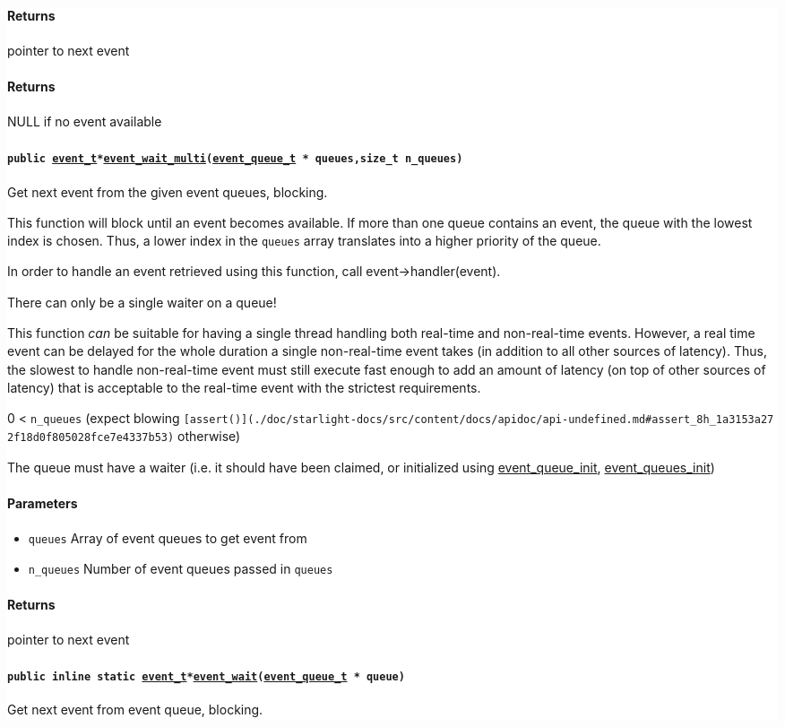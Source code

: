 #### Returns
pointer to next event 

#### Returns
NULL if no event available

#### `public `[`event_t`](./doc/starlight-docs/src/content/docs/apidoc/api-undefined.md#group__sys__event_1gad0c066ffb009d3286186a124d37a0c2d)` * `[`event_wait_multi`](#group__sys__event_1gaf549606f1a9059f0b1b0cef87ca6a95b)`(`[`event_queue_t`](./doc/starlight-docs/src/content/docs/apidoc/api-undefined.md#group__sys__event_1ga7806b159463497fbcd16f1697565ff4e)` * queues,size_t n_queues)` 

Get next event from the given event queues, blocking.

This function will block until an event becomes available. If more than one queue contains an event, the queue with the lowest index is chosen. Thus, a lower index in the `queues` array translates into a higher priority of the queue.

In order to handle an event retrieved using this function, call event->handler(event).

There can only be a single waiter on a queue!

This function *can* be suitable for having a single thread handling both real-time and non-real-time events. However, a real time event can be delayed for the whole duration a single non-real-time event takes (in addition to all other sources of latency). Thus, the slowest to handle non-real-time event must still execute fast enough to add an amount of latency (on top of other sources of latency) that is acceptable to the real-time event with the strictest requirements.

0 < `n_queues` (expect blowing `[assert()](./doc/starlight-docs/src/content/docs/apidoc/api-undefined.md#assert_8h_1a3153a272f18d0f805028fce7e4337b53)` otherwise) 

The queue must have a waiter (i.e. it should have been claimed, or initialized using [event_queue_init](./doc/starlight-docs/src/content/docs/apidoc/api-undefined.md#group__sys__event_1ga609d4085b10b48c8b8725dab5b465896), [event_queues_init](./doc/starlight-docs/src/content/docs/apidoc/api-undefined.md#group__sys__event_1gad0b53659c2fbf312ff1a47782a42e0cb))

#### Parameters
* `queues` Array of event queues to get event from 

* `n_queues` Number of event queues passed in `queues`

#### Returns
pointer to next event

#### `public inline static `[`event_t`](./doc/starlight-docs/src/content/docs/apidoc/api-undefined.md#group__sys__event_1gad0c066ffb009d3286186a124d37a0c2d)` * `[`event_wait`](#group__sys__event_1ga1a8c9a1fbf3ffc656a1ab53ab1585df3)`(`[`event_queue_t`](./doc/starlight-docs/src/content/docs/apidoc/api-undefined.md#group__sys__event_1ga7806b159463497fbcd16f1697565ff4e)` * queue)` 

Get next event from event queue, blocking.
